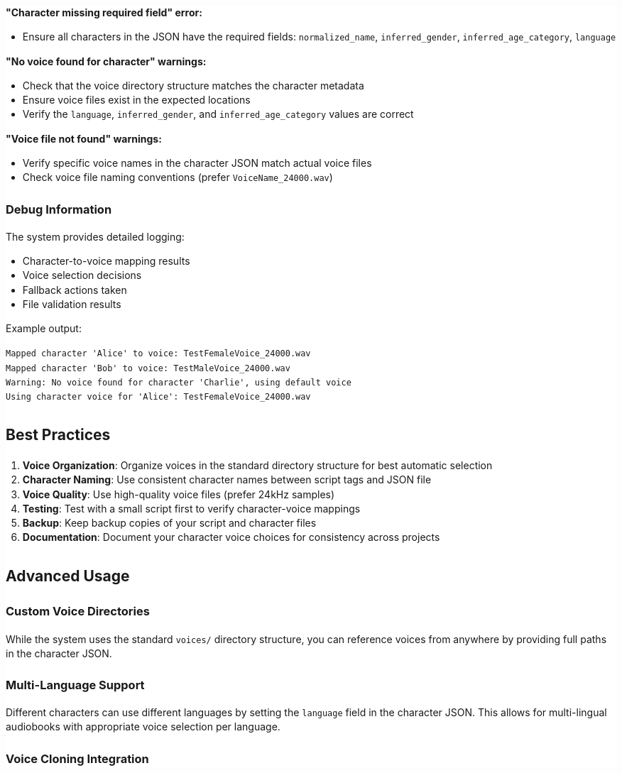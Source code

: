 **"Character missing required field" error:**
- Ensure all characters in the JSON have the required fields: `normalized_name`, `inferred_gender`, `inferred_age_category`, `language`

**"No voice found for character" warnings:**
- Check that the voice directory structure matches the character metadata
- Ensure voice files exist in the expected locations
- Verify the `language`, `inferred_gender`, and `inferred_age_category` values are correct

**"Voice file not found" warnings:**
- Verify specific voice names in the character JSON match actual voice files
- Check voice file naming conventions (prefer `VoiceName_24000.wav`)

### Debug Information

The system provides detailed logging:
- Character-to-voice mapping results
- Voice selection decisions
- Fallback actions taken
- File validation results

Example output:
```
Mapped character 'Alice' to voice: TestFemaleVoice_24000.wav
Mapped character 'Bob' to voice: TestMaleVoice_24000.wav
Warning: No voice found for character 'Charlie', using default voice
Using character voice for 'Alice': TestFemaleVoice_24000.wav
```

## Best Practices

1. **Voice Organization**: Organize voices in the standard directory structure for best automatic selection
2. **Character Naming**: Use consistent character names between script tags and JSON file
3. **Voice Quality**: Use high-quality voice files (prefer 24kHz samples)
4. **Testing**: Test with a small script first to verify character-voice mappings
5. **Backup**: Keep backup copies of your script and character files
6. **Documentation**: Document your character voice choices for consistency across projects

## Advanced Usage

### Custom Voice Directories

While the system uses the standard `voices/` directory structure, you can reference voices from anywhere by providing full paths in the character JSON.

### Multi-Language Support

Different characters can use different languages by setting the `language` field in the character JSON. This allows for multi-lingual audiobooks with appropriate voice selection per language.

### Voice Cloning Integration
